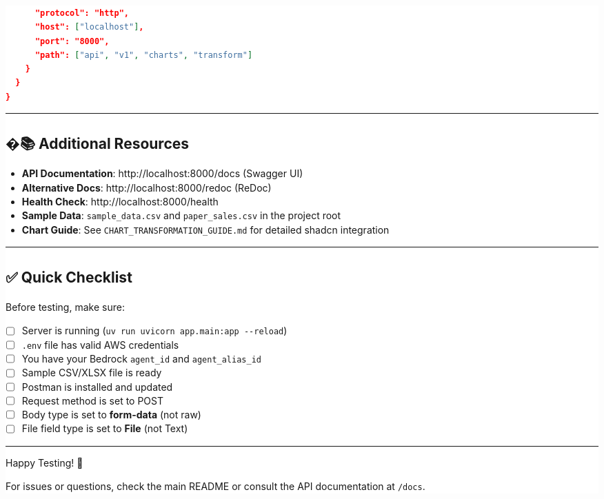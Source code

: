 ```json
      "protocol": "http",
      "host": ["localhost"],
      "port": "8000",
      "path": ["api", "v1", "charts", "transform"]
    }
  }
}
```

---

## �📚 Additional Resources

- **API Documentation**: http://localhost:8000/docs (Swagger UI)
- **Alternative Docs**: http://localhost:8000/redoc (ReDoc)
- **Health Check**: http://localhost:8000/health
- **Sample Data**: `sample_data.csv` and `paper_sales.csv` in the project root
- **Chart Guide**: See `CHART_TRANSFORMATION_GUIDE.md` for detailed shadcn integration

---

## ✅ Quick Checklist

Before testing, make sure:

- [ ] Server is running (`uv run uvicorn app.main:app --reload`)
- [ ] `.env` file has valid AWS credentials
- [ ] You have your Bedrock `agent_id` and `agent_alias_id`
- [ ] Sample CSV/XLSX file is ready
- [ ] Postman is installed and updated
- [ ] Request method is set to POST
- [ ] Body type is set to **form-data** (not raw)
- [ ] File field type is set to **File** (not Text)

---

Happy Testing! 🎉

For issues or questions, check the main README or consult the API documentation at `/docs`.
